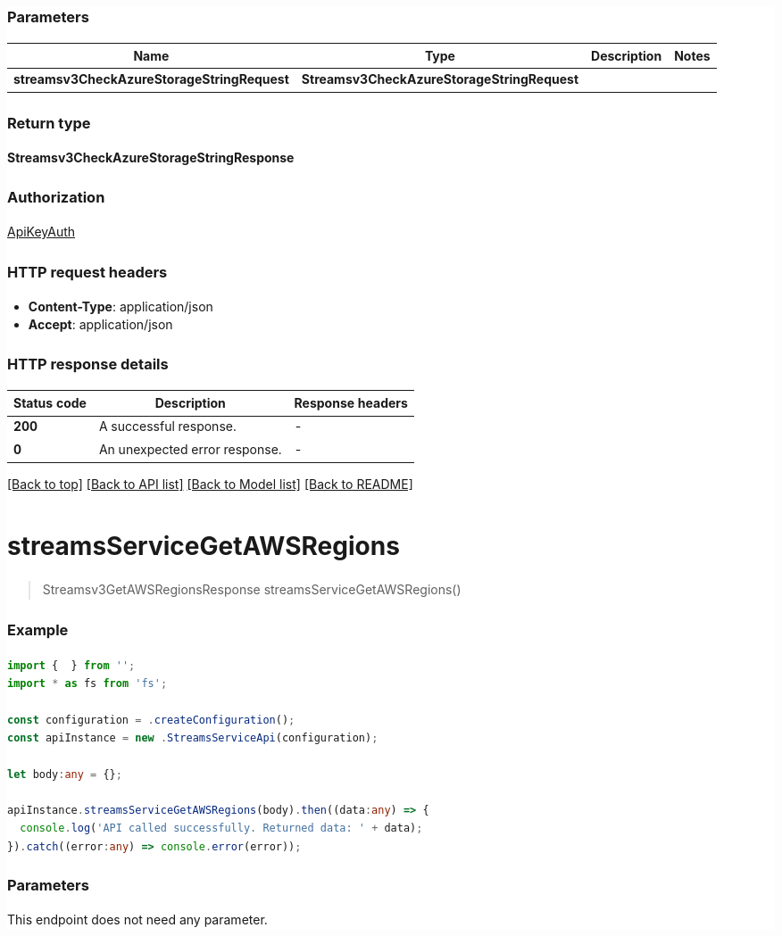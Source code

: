 
### Parameters

Name | Type | Description  | Notes
------------- | ------------- | ------------- | -------------
 **streamsv3CheckAzureStorageStringRequest** | **Streamsv3CheckAzureStorageStringRequest**|  |


### Return type

**Streamsv3CheckAzureStorageStringResponse**

### Authorization

[ApiKeyAuth](README.md#ApiKeyAuth)

### HTTP request headers

 - **Content-Type**: application/json
 - **Accept**: application/json


### HTTP response details
| Status code | Description | Response headers |
|-------------|-------------|------------------|
**200** | A successful response. |  -  |
**0** | An unexpected error response. |  -  |

[[Back to top]](#) [[Back to API list]](README.md#documentation-for-api-endpoints) [[Back to Model list]](README.md#documentation-for-models) [[Back to README]](README.md)

# **streamsServiceGetAWSRegions**
> Streamsv3GetAWSRegionsResponse streamsServiceGetAWSRegions()


### Example


```typescript
import {  } from '';
import * as fs from 'fs';

const configuration = .createConfiguration();
const apiInstance = new .StreamsServiceApi(configuration);

let body:any = {};

apiInstance.streamsServiceGetAWSRegions(body).then((data:any) => {
  console.log('API called successfully. Returned data: ' + data);
}).catch((error:any) => console.error(error));
```


### Parameters
This endpoint does not need any parameter.
